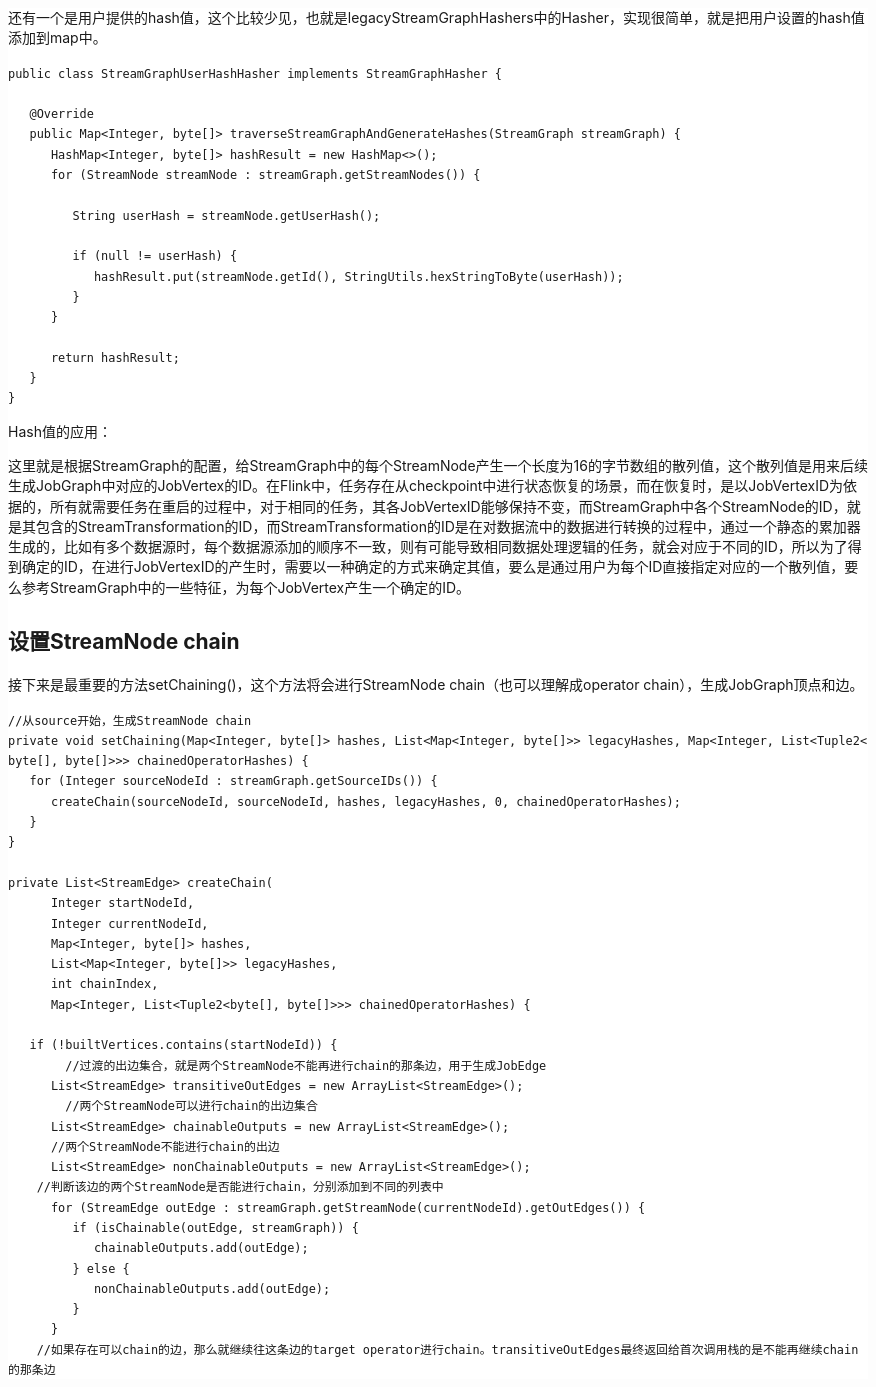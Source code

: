 还有一个是用户提供的hash值，这个比较少见，也就是legacyStreamGraphHashers中的Hasher，实现很简单，就是把用户设置的hash值添加到map中。

```
public class StreamGraphUserHashHasher implements StreamGraphHasher {

   @Override
   public Map<Integer, byte[]> traverseStreamGraphAndGenerateHashes(StreamGraph streamGraph) {
      HashMap<Integer, byte[]> hashResult = new HashMap<>();
      for (StreamNode streamNode : streamGraph.getStreamNodes()) {

         String userHash = streamNode.getUserHash();

         if (null != userHash) {
            hashResult.put(streamNode.getId(), StringUtils.hexStringToByte(userHash));
         }
      }

      return hashResult;
   }
}
```
Hash值的应用：

这里就是根据StreamGraph的配置，给StreamGraph中的每个StreamNode产生一个长度为16的字节数组的散列值，这个散列值是用来后续生成JobGraph中对应的JobVertex的ID。在Flink中，任务存在从checkpoint中进行状态恢复的场景，而在恢复时，是以JobVertexID为依据的，所有就需要任务在重启的过程中，对于相同的任务，其各JobVertexID能够保持不变，而StreamGraph中各个StreamNode的ID，就是其包含的StreamTransformation的ID，而StreamTransformation的ID是在对数据流中的数据进行转换的过程中，通过一个静态的累加器生成的，比如有多个数据源时，每个数据源添加的顺序不一致，则有可能导致相同数据处理逻辑的任务，就会对应于不同的ID，所以为了得到确定的ID，在进行JobVertexID的产生时，需要以一种确定的方式来确定其值，要么是通过用户为每个ID直接指定对应的一个散列值，要么参考StreamGraph中的一些特征，为每个JobVertex产生一个确定的ID。

## 设置StreamNode chain
接下来是最重要的方法setChaining()，这个方法将会进行StreamNode chain（也可以理解成operator chain），生成JobGraph顶点和边。

```
//从source开始，生成StreamNode chain
private void setChaining(Map<Integer, byte[]> hashes, List<Map<Integer, byte[]>> legacyHashes, Map<Integer, List<Tuple2<byte[], byte[]>>> chainedOperatorHashes) {
   for (Integer sourceNodeId : streamGraph.getSourceIDs()) {
      createChain(sourceNodeId, sourceNodeId, hashes, legacyHashes, 0, chainedOperatorHashes);
   }
}

private List<StreamEdge> createChain(
      Integer startNodeId,
      Integer currentNodeId,
      Map<Integer, byte[]> hashes,
      List<Map<Integer, byte[]>> legacyHashes,
      int chainIndex,
      Map<Integer, List<Tuple2<byte[], byte[]>>> chainedOperatorHashes) {

   if (!builtVertices.contains(startNodeId)) {
        //过渡的出边集合，就是两个StreamNode不能再进行chain的那条边，用于生成JobEdge
      List<StreamEdge> transitiveOutEdges = new ArrayList<StreamEdge>();
        //两个StreamNode可以进行chain的出边集合
      List<StreamEdge> chainableOutputs = new ArrayList<StreamEdge>();
      //两个StreamNode不能进行chain的出边
      List<StreamEdge> nonChainableOutputs = new ArrayList<StreamEdge>();
    //判断该边的两个StreamNode是否能进行chain，分别添加到不同的列表中
      for (StreamEdge outEdge : streamGraph.getStreamNode(currentNodeId).getOutEdges()) {
         if (isChainable(outEdge, streamGraph)) {
            chainableOutputs.add(outEdge);
         } else {
            nonChainableOutputs.add(outEdge);
         }
      }
    //如果存在可以chain的边，那么就继续往这条边的target operator进行chain。transitiveOutEdges最终返回给首次调用栈的是不能再继续chain的那条边
```